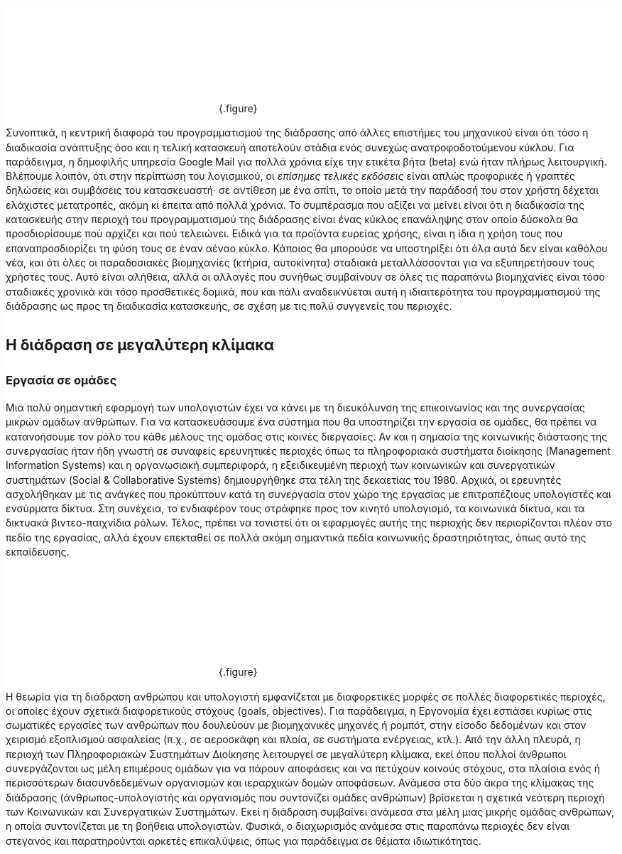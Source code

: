 ![](gmail-beta.md){.figure}

Συνοπτικά, η κεντρική διαφορά του προγραμματισμού της διάδρασης από άλλες επιστήμες του μηχανικού είναι ότι τόσο η διαδικασία ανάπτυξης όσο και η τελική κατασκευή αποτελούν στάδια ενός συνεχώς ανατροφοδοτούμενου κύκλου. Για παράδειγμα, η δημοφιλής υπηρεσία Google Mail για πολλά χρόνια είχε την ετικέτα βήτα (beta) ενώ ήταν πλήρως λειτουργική. Βλέπουμε λοιπόν, ότι στην περίπτωση του λογισμικού, οι *επίσημες τελικές εκδόσεις* είναι απλώς προφορικές ή γραπτές δηλώσεις και συμβάσεις του κατασκευαστή· σε αντίθεση με ένα σπίτι, το οποίο μετά την παράδοσή του στον χρήστη δέχεται ελάχιστες μετατροπές, ακόμη κι έπειτα από πολλά χρόνια. Το συμπέρασμα που αξίζει να μείνει είναι ότι η διαδικασία της κατασκευής στην περιοχή του προγραμματισμού της διάδρασης είναι ένας κύκλος επανάληψης στον οποίο δύσκολα θα προσδιορίσουμε πού αρχίζει και πού τελειώνει. Ειδικά για τα προϊόντα ευρείας χρήσης, είναι η ίδια η χρήση τους που επαναπροσδιορίζει τη φύση τους σε έναν αέναο κύκλο. Κάποιος θα μπορούσε να υποστηρίξει ότι όλα αυτά δεν είναι καθόλου νέα, και ότι όλες οι παραδοσιακές βιομηχανίες (κτήρια, αυτοκίνητα) σταδιακά μεταλλάσσονται για να εξυπηρετήσουν τους χρήστες τους. Αυτό είναι αλήθεια, αλλά οι αλλαγές που συνήθως συμβαίνουν σε όλες τις παραπάνω βιομηχανίες είναι τόσο σταδιακές χρονικά και τόσο προσθετικές δομικά, που και πάλι αναδεικνύεται αυτή η ιδιαιτερότητα του προγραμματισμού της διάδρασης ως προς τη διαδικασία κατασκευής, σε σχέση με τις πολύ συγγενείς του περιοχές.


## Η διάδραση σε μεγαλύτερη κλίμακα

### Εργασία σε ομάδες

Μια πολύ σημαντική εφαρμογή των υπολογιστών έχει να κάνει με τη διευκόλυνση της επικοινωνίας και της συνεργασίας μικρών ομάδων ανθρώπων. Για να κατασκευάσουμε ένα σύστημα που θα υποστηρίζει την εργασία σε ομάδες, θα πρέπει να κατανοήσουμε τον ρόλο του κάθε μέλους της ομάδας στις κοινές διεργασίες. Αν και η σημασία της κοινωνικής διάστασης της συνεργασίας ήταν ήδη γνωστή σε συναφείς ερευνητικές περιοχές όπως τα πληροφοριακά συστήματα διοίκησης (Management Information Systems) και η οργανωσιακή συμπεριφορά, η εξειδικευμένη περιοχή των κοινωνικών και συνεργατικών συστημάτων (Social & Collaborative Systems) δημιουργήθηκε στα τέλη της δεκαετίας του 1980. Αρχικά, οι ερευνητές ασχολήθηκαν με τις ανάγκες που προκύπτουν κατά τη συνεργασία στον χώρο της εργασίας με επιτραπέζιους υπολογιστές και ενσύρματα δίκτυα. Στη συνέχεια, το ενδιαφέρον τους στράφηκε προς τον κινητό υπολογισμό, τα κοινωνικά δίκτυα, και τα δικτυακά βιντεο-παιχνίδια ρόλων. Τέλος, πρέπει να τονιστεί ότι οι εφαρμογές αυτής της περιοχής δεν περιορίζονται πλέον στο πεδίο της εργασίας, αλλά έχουν επεκταθεί σε πολλά ακόμη σημαντικά πεδία κοινωνικής δραστηριότητας, όπως αυτό της εκπαίδευσης.

![](tabs-pads-boards.md){.figure}

Η θεωρία για τη διάδραση ανθρώπου και υπολογιστή εμφανίζεται με διαφορετικές μορφές σε πολλές διαφορετικές περιοχές, οι οποίες έχουν σχετικά διαφορετικούς στόχους (goals, objectives). Για παράδειγμα, η Εργονομία έχει εστιάσει κυρίως στις σωματικές εργασίες των ανθρώπων που δουλεύουν με βιομηχανικές μηχανές ή ρομπότ, στην είσοδο δεδομένων και στον χειρισμό εξοπλισμού ασφαλείας (π.χ., σε αεροσκάφη και πλοία, σε συστήματα ενέργειας, κτλ.). Από την άλλη πλευρά, η περιοχή των Πληροφοριακών Συστημάτων Διοίκησης λειτουργεί σε μεγαλύτερη κλίμακα, εκεί όπου πολλοί άνθρωποι συνεργάζονται ως μέλη επιμέρους ομάδων για να πάρουν αποφάσεις και να πετύχουν κοινούς στόχους, στα πλαίσια ενός ή περισσότερων διασυνδεδεμένων οργανισμών και ιεραρχικών δομών αποφάσεων. Ανάμεσα στα δύο άκρα της κλίμακας της διάδρασης (άνθρωπος-υπολογιστής και οργανισμός που συντονίζει ομάδες ανθρώπων) βρίσκεται η σχετικά νεότερη περιοχή των Κοινωνικών και Συνεργατικών Συστημάτων. Εκεί η διάδραση συμβαίνει ανάμεσα στα μέλη μιας μικρής ομάδας ανθρώπων, η οποία συντονίζεται με τη βοήθεια υπολογιστών. Φυσικά, ο διαχωρισμός ανάμεσα στις παραπάνω περιοχές δεν είναι στεγανός και παρατηρούνται αρκετές επικαλύψεις, όπως για παράδειγμα σε θέματα ιδιωτικότητας.
